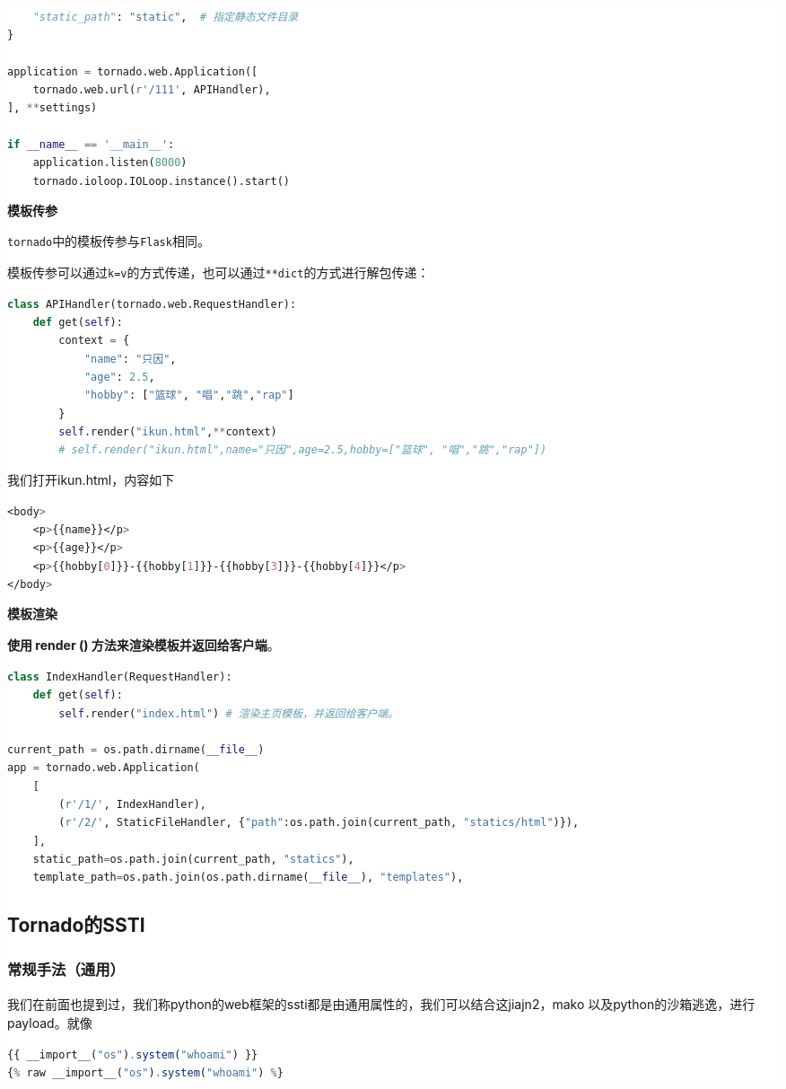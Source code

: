 ```python
    "static_path": "static",  # 指定静态文件目录
}

application = tornado.web.Application([
    tornado.web.url(r'/111', APIHandler),
], **settings)

if __name__ == '__main__':
    application.listen(8000)
    tornado.ioloop.IOLoop.instance().start()
```

**模板传参**

`tornado`中的模板传参与`Flask`相同。

模板传参可以通过`k=v`的方式传递，也可以通过`**dict`的方式进行解包传递：

```py
class APIHandler(tornado.web.RequestHandler):
    def get(self):
        context = {
            "name": "只因",
            "age": 2.5,
            "hobby": ["篮球", "唱","跳","rap"]
        }
        self.render("ikun.html",**context)
        # self.render("ikun.html",name="只因",age=2.5,hobby=["篮球", "唱","跳","rap"])
```

我们打开ikun.html，内容如下

```css
<body>
    <p>{{name}}</p>
    <p>{{age}}</p>
    <p>{{hobby[0]}}-{{hobby[1]}}-{{hobby[3]}}-{{hobby[4]}}</p>
</body>
```

**模板渲染**

**使用 render () 方法来渲染模板并返回给客户端**。

```python
class IndexHandler(RequestHandler):
    def get(self):
        self.render("index.html") # 渲染主页模板，并返回给客户端。

current_path = os.path.dirname(__file__)
app = tornado.web.Application(
    [
        (r'/1/', IndexHandler),
        (r'/2/', StaticFileHandler, {"path":os.path.join(current_path, "statics/html")}),
    ],
    static_path=os.path.join(current_path, "statics"),
    template_path=os.path.join(os.path.dirname(__file__), "templates"),
```

Tornado的SSTI
------------

### 常规手法（通用）

我们在前面也提到过，我们称python的web框架的ssti都是由通用属性的，我们可以结合这jiajn2，mako 以及python的沙箱逃逸，进行payload。就像

```php
{{ __import__("os").system("whoami") }}
{% raw __import__("os").system("whoami") %}
```